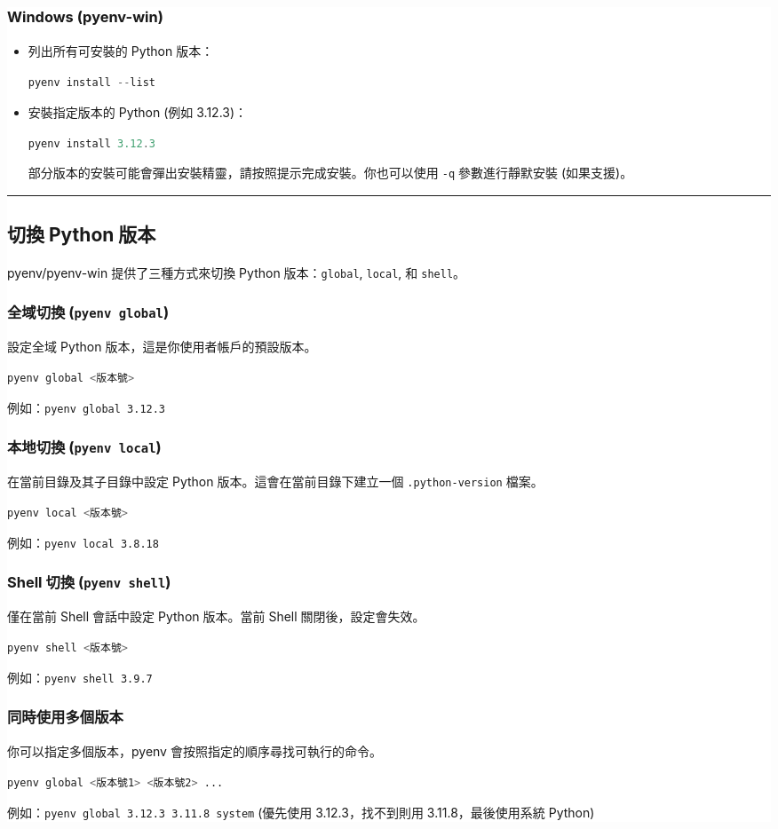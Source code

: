 ### Windows (pyenv-win)

*   列出所有可安裝的 Python 版本：
    ```powershell
    pyenv install --list
    ```
*   安裝指定版本的 Python (例如 3.12.3)：
    ```powershell
    pyenv install 3.12.3
    ```
    部分版本的安裝可能會彈出安裝精靈，請按照提示完成安裝。你也可以使用 `-q` 參數進行靜默安裝 (如果支援)。

---

## 切換 Python 版本

pyenv/pyenv-win 提供了三種方式來切換 Python 版本：`global`, `local`, 和 `shell`。

### 全域切換 (`pyenv global`)

設定全域 Python 版本，這是你使用者帳戶的預設版本。

```sh
pyenv global <版本號>
```

例如：`pyenv global 3.12.3`

### 本地切換 (`pyenv local`)

在當前目錄及其子目錄中設定 Python 版本。這會在當前目錄下建立一個 `.python-version` 檔案。

```sh
pyenv local <版本號>
```

例如：`pyenv local 3.8.18`

### Shell 切換 (`pyenv shell`)

僅在當前 Shell 會話中設定 Python 版本。當前 Shell 關閉後，設定會失效。

```sh
pyenv shell <版本號>
```

例如：`pyenv shell 3.9.7`

### 同時使用多個版本

你可以指定多個版本，pyenv 會按照指定的順序尋找可執行的命令。

```sh
pyenv global <版本號1> <版本號2> ...
```

例如：`pyenv global 3.12.3 3.11.8 system` (優先使用 3.12.3，找不到則用 3.11.8，最後使用系統 Python)
